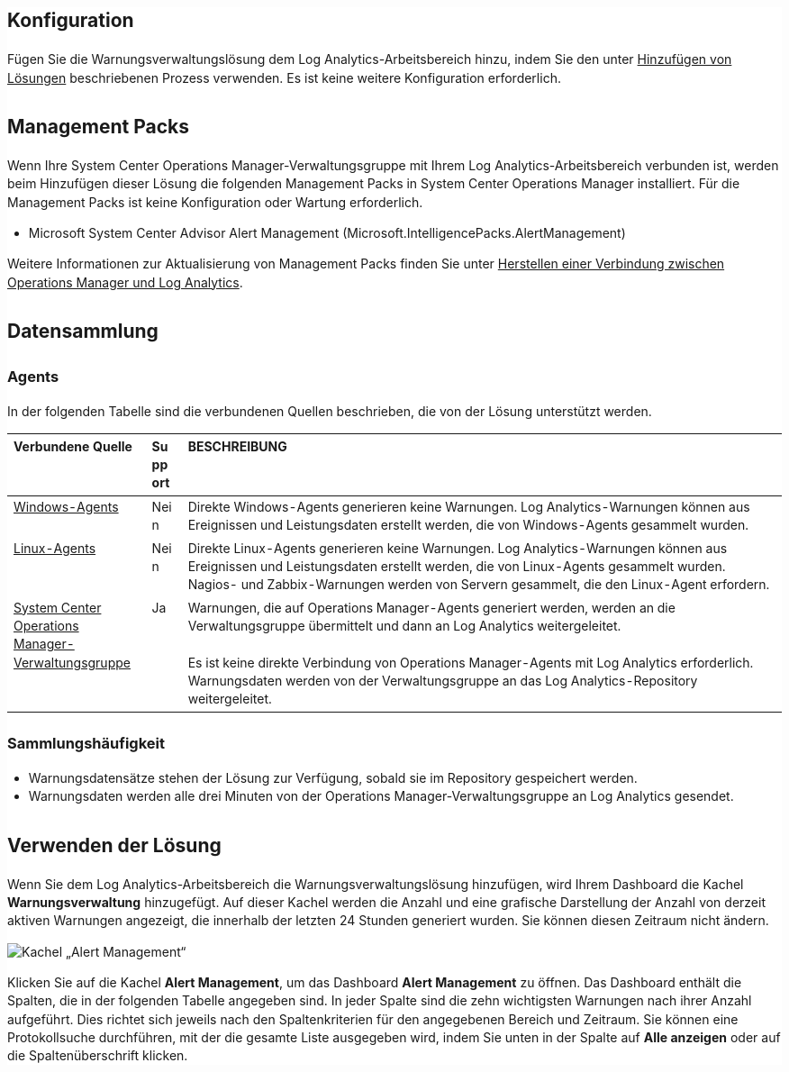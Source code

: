 ## <a name="configuration"></a>Konfiguration
Fügen Sie die Warnungsverwaltungslösung dem Log Analytics-Arbeitsbereich hinzu, indem Sie den unter [Hinzufügen von Lösungen](../insights/solutions.md) beschriebenen Prozess verwenden. Es ist keine weitere Konfiguration erforderlich.

## <a name="management-packs"></a>Management Packs
Wenn Ihre System Center Operations Manager-Verwaltungsgruppe mit Ihrem Log Analytics-Arbeitsbereich verbunden ist, werden beim Hinzufügen dieser Lösung die folgenden Management Packs in System Center Operations Manager installiert.  Für die Management Packs ist keine Konfiguration oder Wartung erforderlich.

* Microsoft System Center Advisor Alert Management (Microsoft.IntelligencePacks.AlertManagement)

Weitere Informationen zur Aktualisierung von Management Packs finden Sie unter [Herstellen einer Verbindung zwischen Operations Manager und Log Analytics](./om-agents.md).

## <a name="data-collection"></a>Datensammlung
### <a name="agents"></a>Agents
In der folgenden Tabelle sind die verbundenen Quellen beschrieben, die von der Lösung unterstützt werden.

| Verbundene Quelle | Support | BESCHREIBUNG |
|:--- |:--- |:--- |
| [Windows-Agents](agent-windows.md) | Nein |Direkte Windows-Agents generieren keine Warnungen.  Log Analytics-Warnungen können aus Ereignissen und Leistungsdaten erstellt werden, die von Windows-Agents gesammelt wurden. |
| [Linux-Agents](../learn/quick-collect-linux-computer.md) | Nein |Direkte Linux-Agents generieren keine Warnungen.  Log Analytics-Warnungen können aus Ereignissen und Leistungsdaten erstellt werden, die von Linux-Agents gesammelt wurden.  Nagios- und Zabbix-Warnungen werden von Servern gesammelt, die den Linux-Agent erfordern. |
| [System Center Operations Manager-Verwaltungsgruppe](./om-agents.md) |Ja |Warnungen, die auf Operations Manager-Agents generiert werden, werden an die Verwaltungsgruppe übermittelt und dann an Log Analytics weitergeleitet.<br><br>Es ist keine direkte Verbindung von Operations Manager-Agents mit Log Analytics erforderlich. Warnungsdaten werden von der Verwaltungsgruppe an das Log Analytics-Repository weitergeleitet. |


### <a name="collection-frequency"></a>Sammlungshäufigkeit
- Warnungsdatensätze stehen der Lösung zur Verfügung, sobald sie im Repository gespeichert werden.
- Warnungsdaten werden alle drei Minuten von der Operations Manager-Verwaltungsgruppe an Log Analytics gesendet.  

## <a name="using-the-solution"></a>Verwenden der Lösung
Wenn Sie dem Log Analytics-Arbeitsbereich die Warnungsverwaltungslösung hinzufügen, wird Ihrem Dashboard die Kachel **Warnungsverwaltung** hinzugefügt.  Auf dieser Kachel werden die Anzahl und eine grafische Darstellung der Anzahl von derzeit aktiven Warnungen angezeigt, die innerhalb der letzten 24 Stunden generiert wurden.  Sie können diesen Zeitraum nicht ändern.

![Kachel „Alert Management“](media/alert-management-solution/tile.png)

Klicken Sie auf die Kachel **Alert Management**, um das Dashboard **Alert Management** zu öffnen.  Das Dashboard enthält die Spalten, die in der folgenden Tabelle angegeben sind.  In jeder Spalte sind die zehn wichtigsten Warnungen nach ihrer Anzahl aufgeführt. Dies richtet sich jeweils nach den Spaltenkriterien für den angegebenen Bereich und Zeitraum.  Sie können eine Protokollsuche durchführen, mit der die gesamte Liste ausgegeben wird, indem Sie unten in der Spalte auf **Alle anzeigen** oder auf die Spaltenüberschrift klicken.
